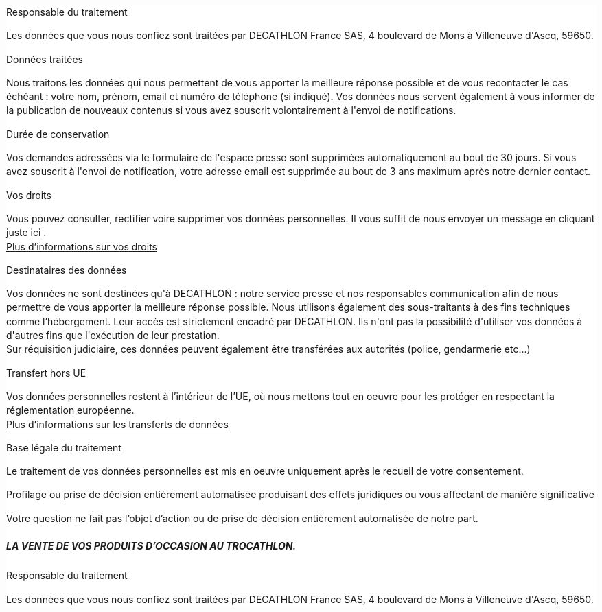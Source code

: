 Responsable du traitement

Les données que vous nous confiez sont traitées par DECATHLON France SAS, 4 boulevard de Mons à Villeneuve d'Ascq, 59650.  

Données traitées

Nous traitons les données qui nous permettent de vous apporter la meilleure réponse possible et de vous recontacter le cas échéant : votre nom, prénom, email et numéro de téléphone (si indiqué). Vos données nous servent également à vous informer de la publication de nouveaux contenus si vous avez souscrit volontairement à l'envoi de notifications.  

Durée de conservation

Vos demandes adressées via le formulaire de l'espace presse sont supprimées automatiquement au bout de 30 jours. Si vous avez souscrit à l'envoi de notification, votre adresse email est supprimée au bout de 3 ans​ maximum​ après notre dernier contact.  

Vos droits

Vous pouvez consulter, rectifier voire supprimer vos données personnelles. Il vous suffit de nous envoyer un message en cliquant juste [ici](https://www.decathlon.fr/help/app/ask/cat_id/920) .  
[Plus d’informations sur vos droits](https://www.decathlon.fr/donnees-personnelles.html#savoirdroits)

Destinataires des données

Vos données ne sont destinées qu'à DECATHLON : notre service presse et nos responsables communication afin de nous permettre de vous apporter la meilleure réponse possible. Nous utilisons également des sous-traitants à des fins techniques comme l’hébergement. Leur accès est strictement encadré par DECATHLON. Ils n'ont pas la possibilité d'utiliser vos données à d'autres fins que l'exécution de leur prestation.  
Sur réquisition judiciaire, ces données peuvent également être transférées aux autorités (police, gendarmerie etc...)

Transfert hors UE

Vos données personnelles restent à l’intérieur de l’UE, où nous mettons tout en oeuvre pour les protéger en respectant la réglementation européenne.  
[Plus d’informations sur les transferts de données](https://www.decathlon.fr/donnees-personnelles.html#savoirtransfert)

Base légale du traitement

Le traitement de vos données personnelles est mis en oeuvre uniquement après le recueil de votre consentement.  

Profilage ou prise de décision entièrement automatisée produisant des effets juridiques ou vous affectant de manière significative

Votre question ne fait pas l’objet d’action ou de prise de décision entièrement automatisée de notre part.  

##### LA VENTE DE VOS PRODUITS D’OCCASION AU TROCATHLON.

Responsable du traitement

Les données que vous nous confiez sont traitées par DECATHLON France SAS, 4 boulevard de Mons à Villeneuve d'Ascq, 59650.  
